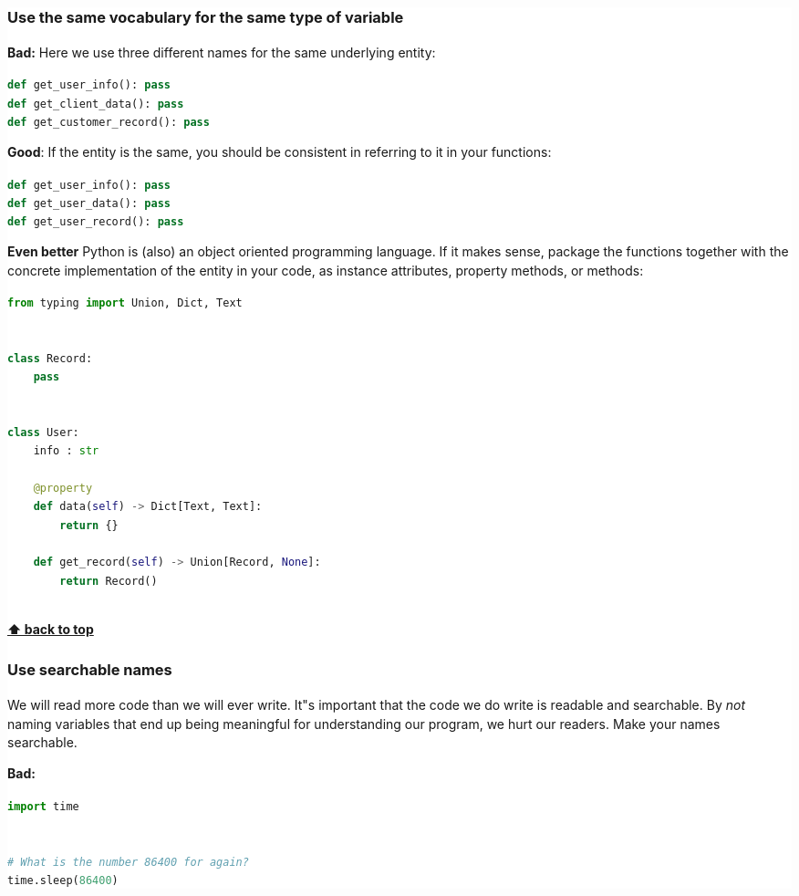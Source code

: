 ### Use the same vocabulary for the same type of variable

**Bad:**
Here we use three different names for the same underlying entity:
```python
def get_user_info(): pass
def get_client_data(): pass
def get_customer_record(): pass
```

**Good**:
If the entity is the same, you should be consistent in referring to it in your functions:
```python
def get_user_info(): pass
def get_user_data(): pass
def get_user_record(): pass
```

**Even better**
Python is (also) an object oriented programming language. If it makes sense, package the functions together with the concrete implementation
of the entity in your code, as instance attributes, property methods, or methods:

```python
from typing import Union, Dict, Text


class Record:
    pass


class User:
    info : str

    @property
    def data(self) -> Dict[Text, Text]:
        return {}

    def get_record(self) -> Union[Record, None]:
        return Record()
        
```

**[⬆ back to top](#table-of-contents)**

### Use searchable names
We will read more code than we will ever write. It"s important that the code we do write is 
readable and searchable. By *not* naming variables that end up being meaningful for 
understanding our program, we hurt our readers.
Make your names searchable.

**Bad:**
```python
import time


# What is the number 86400 for again?
time.sleep(86400)
```
